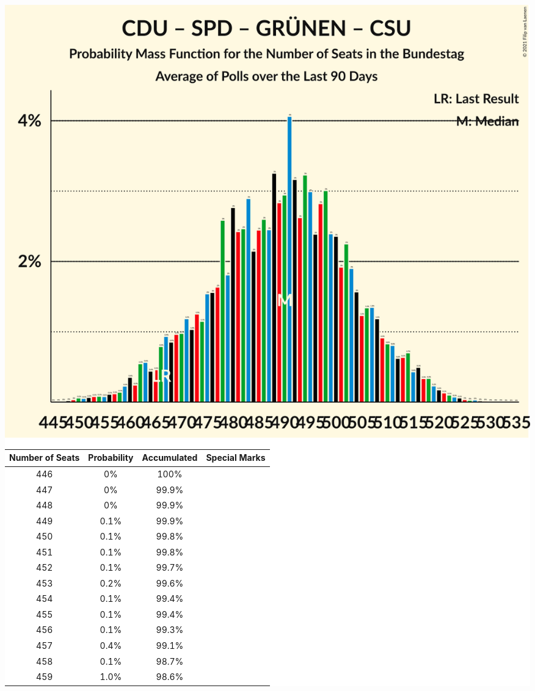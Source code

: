 ![Graph with seats probability mass function not yet produced](average-coalitions-seats-pmf-cdu–spd–grünen–csu.png "Seats Probability Mass Function")

| Number of Seats | Probability | Accumulated | Special Marks |
|:---------------:|:-----------:|:-----------:|:-------------:|
| 446 | 0% | 100% |  |
| 447 | 0% | 99.9% |  |
| 448 | 0% | 99.9% |  |
| 449 | 0.1% | 99.9% |  |
| 450 | 0.1% | 99.8% |  |
| 451 | 0.1% | 99.8% |  |
| 452 | 0.1% | 99.7% |  |
| 453 | 0.2% | 99.6% |  |
| 454 | 0.1% | 99.4% |  |
| 455 | 0.1% | 99.4% |  |
| 456 | 0.1% | 99.3% |  |
| 457 | 0.4% | 99.1% |  |
| 458 | 0.1% | 98.7% |  |
| 459 | 1.0% | 98.6% |  |